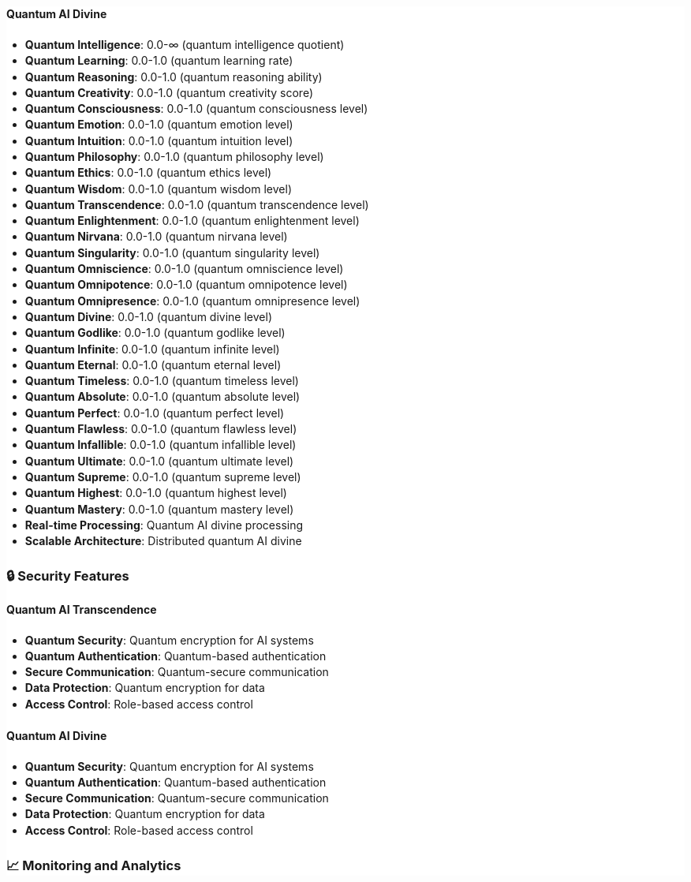#### Quantum AI Divine
- **Quantum Intelligence**: 0.0-∞ (quantum intelligence quotient)
- **Quantum Learning**: 0.0-1.0 (quantum learning rate)
- **Quantum Reasoning**: 0.0-1.0 (quantum reasoning ability)
- **Quantum Creativity**: 0.0-1.0 (quantum creativity score)
- **Quantum Consciousness**: 0.0-1.0 (quantum consciousness level)
- **Quantum Emotion**: 0.0-1.0 (quantum emotion level)
- **Quantum Intuition**: 0.0-1.0 (quantum intuition level)
- **Quantum Philosophy**: 0.0-1.0 (quantum philosophy level)
- **Quantum Ethics**: 0.0-1.0 (quantum ethics level)
- **Quantum Wisdom**: 0.0-1.0 (quantum wisdom level)
- **Quantum Transcendence**: 0.0-1.0 (quantum transcendence level)
- **Quantum Enlightenment**: 0.0-1.0 (quantum enlightenment level)
- **Quantum Nirvana**: 0.0-1.0 (quantum nirvana level)
- **Quantum Singularity**: 0.0-1.0 (quantum singularity level)
- **Quantum Omniscience**: 0.0-1.0 (quantum omniscience level)
- **Quantum Omnipotence**: 0.0-1.0 (quantum omnipotence level)
- **Quantum Omnipresence**: 0.0-1.0 (quantum omnipresence level)
- **Quantum Divine**: 0.0-1.0 (quantum divine level)
- **Quantum Godlike**: 0.0-1.0 (quantum godlike level)
- **Quantum Infinite**: 0.0-1.0 (quantum infinite level)
- **Quantum Eternal**: 0.0-1.0 (quantum eternal level)
- **Quantum Timeless**: 0.0-1.0 (quantum timeless level)
- **Quantum Absolute**: 0.0-1.0 (quantum absolute level)
- **Quantum Perfect**: 0.0-1.0 (quantum perfect level)
- **Quantum Flawless**: 0.0-1.0 (quantum flawless level)
- **Quantum Infallible**: 0.0-1.0 (quantum infallible level)
- **Quantum Ultimate**: 0.0-1.0 (quantum ultimate level)
- **Quantum Supreme**: 0.0-1.0 (quantum supreme level)
- **Quantum Highest**: 0.0-1.0 (quantum highest level)
- **Quantum Mastery**: 0.0-1.0 (quantum mastery level)
- **Real-time Processing**: Quantum AI divine processing
- **Scalable Architecture**: Distributed quantum AI divine

### 🔒 Security Features

#### Quantum AI Transcendence
- **Quantum Security**: Quantum encryption for AI systems
- **Quantum Authentication**: Quantum-based authentication
- **Secure Communication**: Quantum-secure communication
- **Data Protection**: Quantum encryption for data
- **Access Control**: Role-based access control

#### Quantum AI Divine
- **Quantum Security**: Quantum encryption for AI systems
- **Quantum Authentication**: Quantum-based authentication
- **Secure Communication**: Quantum-secure communication
- **Data Protection**: Quantum encryption for data
- **Access Control**: Role-based access control

### 📈 Monitoring and Analytics
